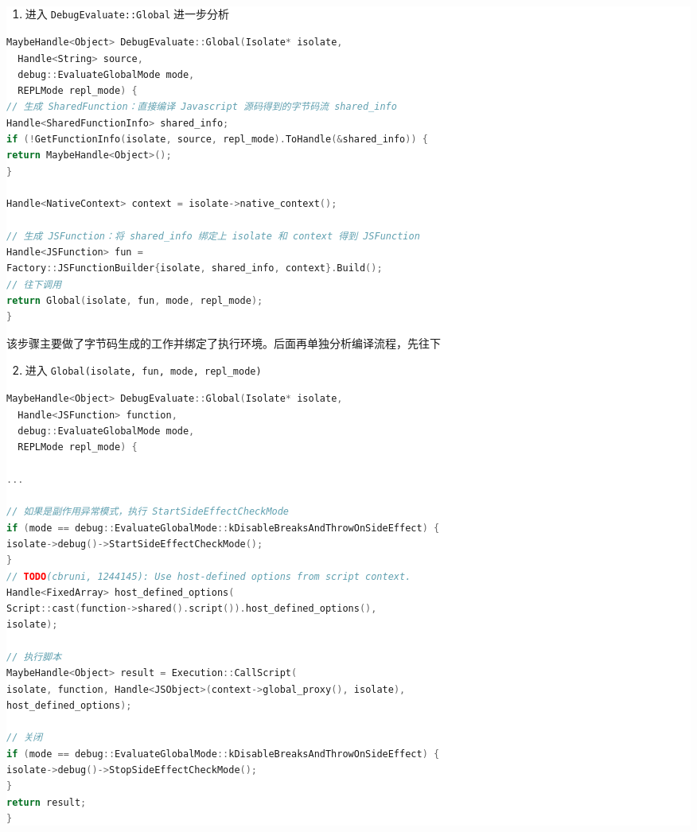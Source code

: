 
1. 进入 `DebugEvaluate::Global` 进一步分析 
```c++
MaybeHandle<Object> DebugEvaluate::Global(Isolate* isolate,
  Handle<String> source,
  debug::EvaluateGlobalMode mode,
  REPLMode repl_mode) {
// 生成 SharedFunction：直接编译 Javascript 源码得到的字节码流 shared_info
Handle<SharedFunctionInfo> shared_info;
if (!GetFunctionInfo(isolate, source, repl_mode).ToHandle(&shared_info)) {
return MaybeHandle<Object>();
}

Handle<NativeContext> context = isolate->native_context();

// 生成 JSFunction：将 shared_info 绑定上 isolate 和 context 得到 JSFunction
Handle<JSFunction> fun =
Factory::JSFunctionBuilder{isolate, shared_info, context}.Build();
// 往下调用
return Global(isolate, fun, mode, repl_mode);
}
```

该步骤主要做了字节码生成的工作并绑定了执行环境。后面再单独分析编译流程，先往下

2. 进入 `Global(isolate, fun, mode, repl_mode) `

```c++
MaybeHandle<Object> DebugEvaluate::Global(Isolate* isolate,
  Handle<JSFunction> function,
  debug::EvaluateGlobalMode mode,
  REPLMode repl_mode) {

...

// 如果是副作用异常模式，执行 StartSideEffectCheckMode
if (mode == debug::EvaluateGlobalMode::kDisableBreaksAndThrowOnSideEffect) {
isolate->debug()->StartSideEffectCheckMode();
}
// TODO(cbruni, 1244145): Use host-defined options from script context.
Handle<FixedArray> host_defined_options(
Script::cast(function->shared().script()).host_defined_options(),
isolate);

// 执行脚本
MaybeHandle<Object> result = Execution::CallScript(
isolate, function, Handle<JSObject>(context->global_proxy(), isolate),
host_defined_options);

// 关闭
if (mode == debug::EvaluateGlobalMode::kDisableBreaksAndThrowOnSideEffect) {
isolate->debug()->StopSideEffectCheckMode();
}
return result;
}
```

